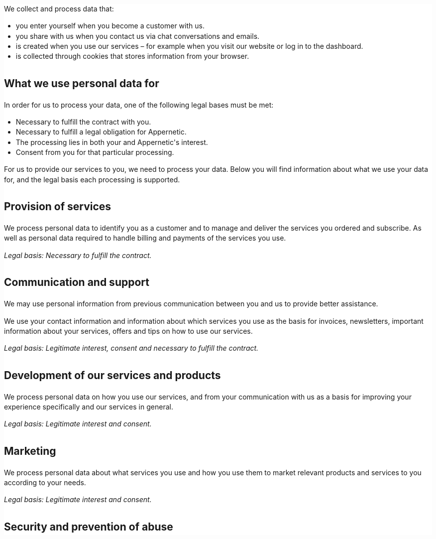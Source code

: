 We collect and process data that:

 - you enter yourself when you become a customer with us.
 - you share with us when you contact us via chat conversations and emails.
 - is created when you use our services – for example when you visit our website or log in to the dashboard.
 - is collected through cookies that stores information from your browser.

## What we use personal data for

In order for us to process your data, one of the following legal bases must be met:

 - Necessary to fulfill the contract with you.
 - Necessary to fulfill a legal obligation for Appernetic.
 - The processing lies in both your and Appernetic's interest.
 - Consent from you for that particular processing.

For us to provide our services to you, we need to process your data. Below you will find information about what we use your data for, and the legal basis each processing is supported.

## Provision of services

We process personal data to identify you as a customer and to manage and deliver the services you ordered and subscribe. As well as personal data required to handle billing and payments of the services you use.

*Legal basis: Necessary to fulfill the contract.*

## Communication and support

We may use personal information from previous communication between you and us to provide better assistance.

We use your contact information and information about which services you use as the basis for invoices, newsletters, important information about your services, offers and tips on how to use our services.

*Legal basis: Legitimate interest, consent and necessary to fulfill the contract.*

## Development of our services and products

We process personal data on how you use our services, and from your communication with us as a basis for improving your experience specifically and our services in general.

*Legal basis: Legitimate interest and consent.*

## Marketing

We process personal data about what services you use and how you use them to market relevant products and services to you according to your needs.

*Legal basis: Legitimate interest and consent.*

## Security and prevention of abuse
